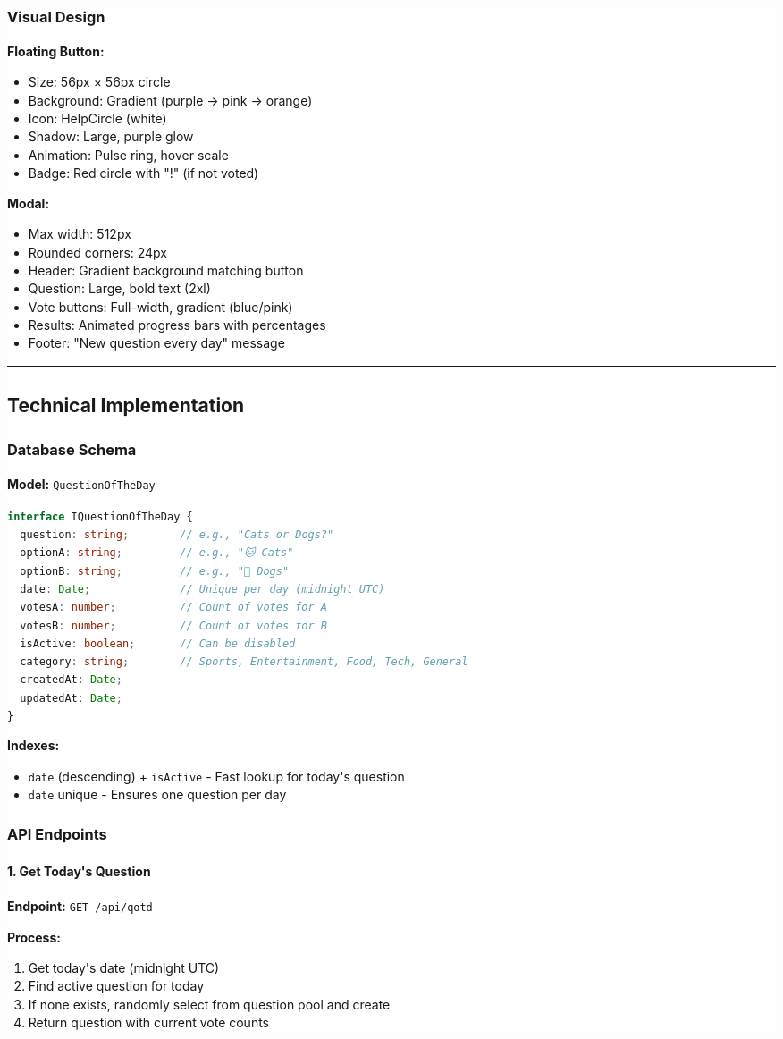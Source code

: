 ### Visual Design

**Floating Button:**
- Size: 56px × 56px circle
- Background: Gradient (purple → pink → orange)
- Icon: HelpCircle (white)
- Shadow: Large, purple glow
- Animation: Pulse ring, hover scale
- Badge: Red circle with "!" (if not voted)

**Modal:**
- Max width: 512px
- Rounded corners: 24px
- Header: Gradient background matching button
- Question: Large, bold text (2xl)
- Vote buttons: Full-width, gradient (blue/pink)
- Results: Animated progress bars with percentages
- Footer: "New question every day" message

---

## Technical Implementation

### Database Schema

**Model:** `QuestionOfTheDay`

```typescript
interface IQuestionOfTheDay {
  question: string;        // e.g., "Cats or Dogs?"
  optionA: string;         // e.g., "🐱 Cats"
  optionB: string;         // e.g., "🐶 Dogs"
  date: Date;              // Unique per day (midnight UTC)
  votesA: number;          // Count of votes for A
  votesB: number;          // Count of votes for B
  isActive: boolean;       // Can be disabled
  category: string;        // Sports, Entertainment, Food, Tech, General
  createdAt: Date;
  updatedAt: Date;
}
```

**Indexes:**
- `date` (descending) + `isActive` - Fast lookup for today's question
- `date` unique - Ensures one question per day

### API Endpoints

#### 1. Get Today's Question
**Endpoint:** `GET /api/qotd`

**Process:**
1. Get today's date (midnight UTC)
2. Find active question for today
3. If none exists, randomly select from question pool and create
4. Return question with current vote counts
